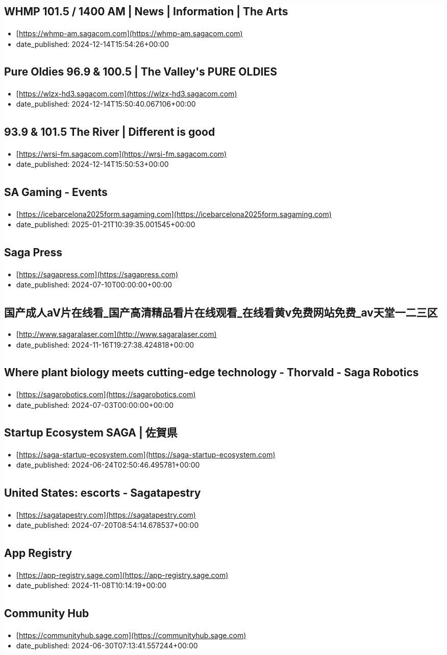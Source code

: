  ## WHMP 101.5 / 1400 AM | News | Information | The Arts
 - [https://whmp-am.sagacom.com](https://whmp-am.sagacom.com)
 - date_published: 2024-12-14T15:54:26+00:00

 ## Pure Oldies 96.9 & 100.5 | The Valley's PURE OLDIES
 - [https://wlzx-hd3.sagacom.com](https://wlzx-hd3.sagacom.com)
 - date_published: 2024-12-14T15:50:40.067106+00:00

 ## 93.9 & 101.5 The River | Different is good
 - [https://wrsi-fm.sagacom.com](https://wrsi-fm.sagacom.com)
 - date_published: 2024-12-14T15:50:53+00:00

 ## SA Gaming - Events
 - [https://icebarcelona2025form.sagaming.com](https://icebarcelona2025form.sagaming.com)
 - date_published: 2025-01-21T10:39:35.001545+00:00

 ## Saga Press
 - [https://sagapress.com](https://sagapress.com)
 - date_published: 2024-07-10T00:00:00+00:00

 ## 国产成人aⅤ片在线看_国产高清精品看片在线观看_在线看黄v免费网站免费_av天堂一二三区
 - [http://www.sagaralaser.com](http://www.sagaralaser.com)
 - date_published: 2024-11-16T19:27:38.424818+00:00

 ## Where plant biology meets cutting-edge technology - Thorvald - Saga Robotics
 - [https://sagarobotics.com](https://sagarobotics.com)
 - date_published: 2024-07-03T00:00:00+00:00

 ## Startup Ecosystem SAGA | 佐賀県
 - [https://saga-startup-ecosystem.com](https://saga-startup-ecosystem.com)
 - date_published: 2024-06-24T02:50:46.495781+00:00

 ## United States: escorts - Sagatapestry
 - [https://sagatapestry.com](https://sagatapestry.com)
 - date_published: 2024-07-20T08:54:14.678537+00:00

 ## App Registry
 - [https://app-registry.sage.com](https://app-registry.sage.com)
 - date_published: 2024-11-08T10:14:19+00:00

 ## Community Hub
 - [https://communityhub.sage.com](https://communityhub.sage.com)
 - date_published: 2024-06-30T07:13:41.557244+00:00
